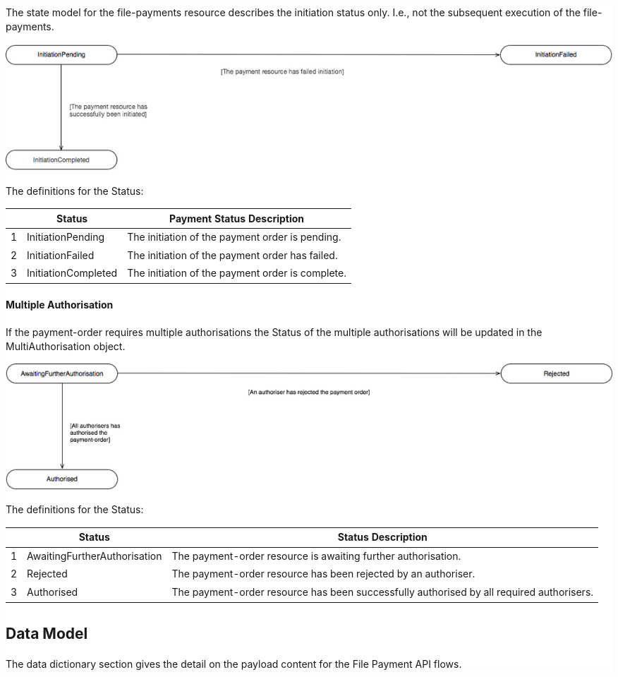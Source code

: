 The state model for the file-payments resource describes the initiation status only. I.e., not the subsequent execution of the file-payments.

![ image2018-5-18_13-3-8.png ](../resources-and-data-models/pisp/images/image2018-5-18_13-3-8.png )

The definitions for the Status:

|  |Status |Payment Status Description |
| --- |--- |--- |
| 1 |InitiationPending |The initiation of the payment order is pending. |
| 2 |InitiationFailed |The initiation of the payment order has failed. |
| 3 |InitiationCompleted |The initiation of the payment order is complete. |

#### Multiple Authorisation

If the payment-order requires multiple authorisations the Status of the multiple authorisations will be updated in the MultiAuthorisation object.

![ image2018-6-29_16-36-34.png ](../resources-and-data-models/pisp/images/image2018-6-29_16-36-34.png )

The definitions for the Status:

|  |Status |Status Description |
| --- |--- |--- |
| 1 |AwaitingFurtherAuthorisation |The payment-order resource is awaiting further authorisation. |
| 2 |Rejected |The payment-order resource has been rejected by an authoriser. |
| 3 |Authorised |The payment-order resource has been successfully authorised by all required authorisers. |

## Data Model

The data dictionary section gives the detail on the payload content for the File Payment API flows.
